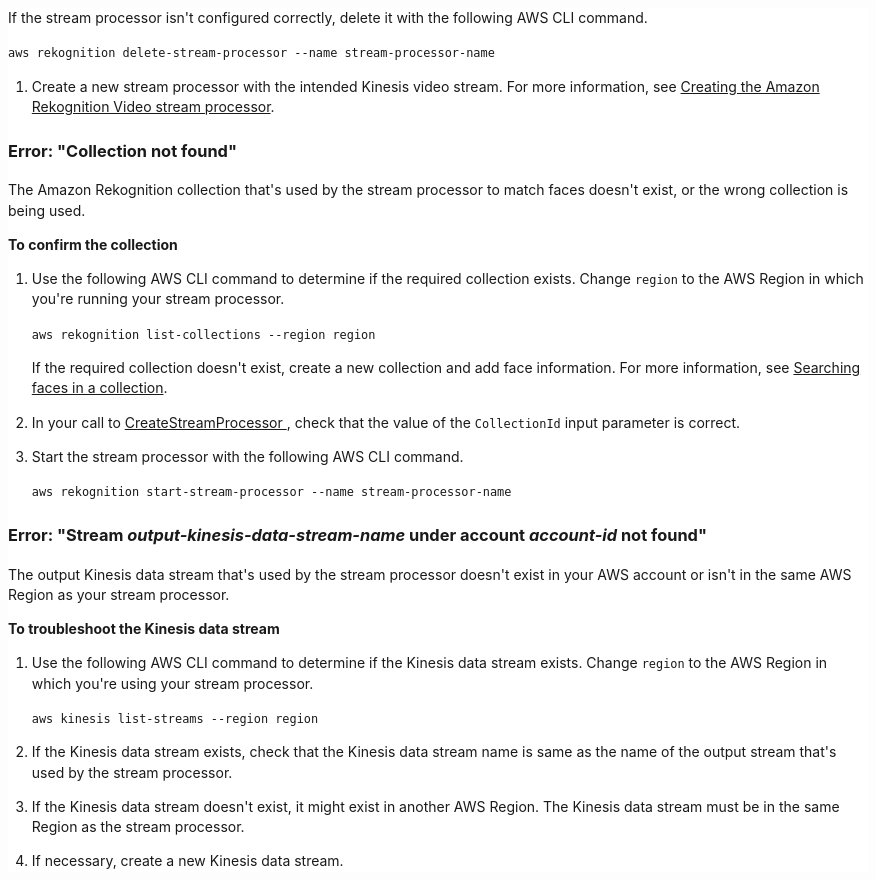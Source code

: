   If the stream processor isn't configured correctly, delete it with the following AWS CLI command\.

   ```
   aws rekognition delete-stream-processor --name stream-processor-name
   ```

1. Create a new stream processor with the intended Kinesis video stream\. For more information, see [Creating the Amazon Rekognition Video stream processor](using-rekognition-video-stream-processor.md#streaming-video-creating-stream-processor)\.

### Error: "Collection not found"<a name="w93aac17c12c33c13c15"></a>

The Amazon Rekognition collection that's used by the stream processor to match faces doesn't exist, or the wrong collection is being used\.

**To confirm the collection**

1. Use the following AWS CLI command to determine if the required collection exists\. Change `region` to the AWS Region in which you're running your stream processor\.

   ```
   aws rekognition list-collections --region region
   ```

   If the required collection doesn't exist, create a new collection and add face information\. For more information, see [Searching faces in a collection](collections.md)\.

1. In your call to [ CreateStreamProcessor ](API_CreateStreamProcessor.md), check that the value of the `CollectionId` input parameter is correct\.

1. Start the stream processor with the following AWS CLI command\.

   ```
   aws rekognition start-stream-processor --name stream-processor-name
   ```

### Error: "Stream *output\-kinesis\-data\-stream\-name* under account *account\-id* not found"<a name="w93aac17c12c33c13c17"></a>

The output Kinesis data stream that's used by the stream processor doesn't exist in your AWS account or isn't in the same AWS Region as your stream processor\.

**To troubleshoot the Kinesis data stream**

1. Use the following AWS CLI command to determine if the Kinesis data stream exists\. Change `region` to the AWS Region in which you're using your stream processor\.

   ```
   aws kinesis list-streams --region region
   ```

1. If the Kinesis data stream exists, check that the Kinesis data stream name is same as the name of the output stream that's used by the stream processor\.

1. If the Kinesis data stream doesn't exist, it might exist in another AWS Region\. The Kinesis data stream must be in the same Region as the stream processor\.

1. If necessary, create a new Kinesis data stream\. 
